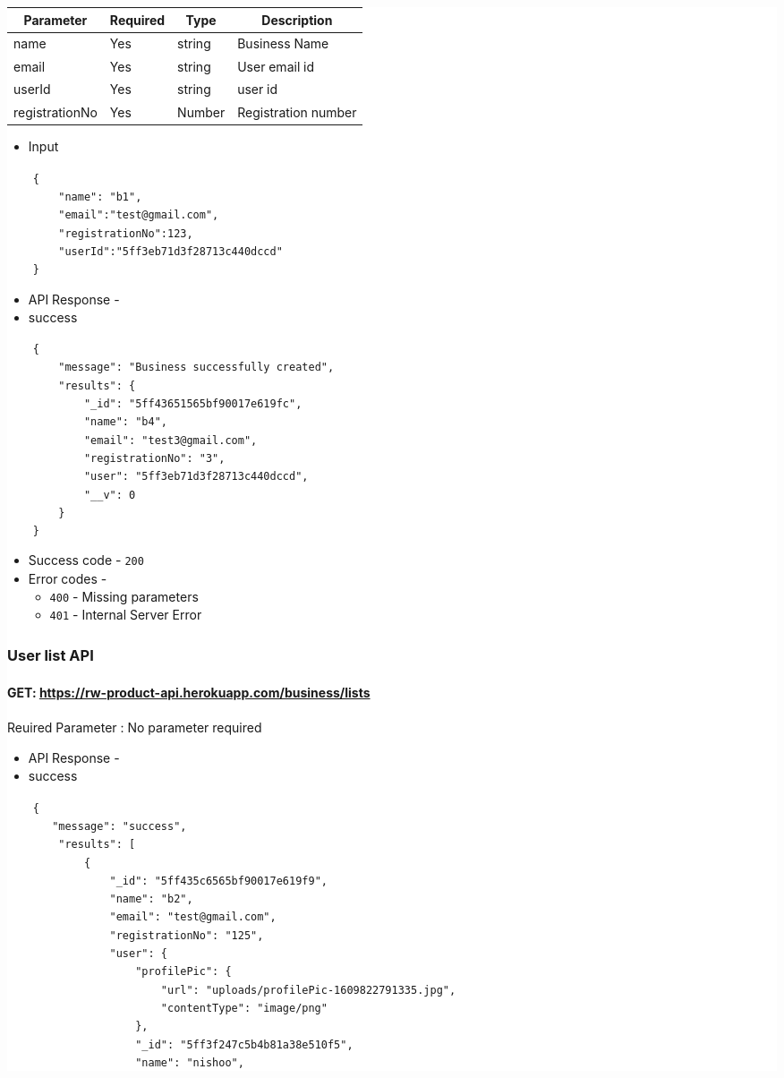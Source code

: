 | Parameter | Required | Type | Description|
| ---- | ---- | ---- | ---- |
| name | Yes | string |Business Name|
| email | Yes | string |User email id|
| userId | Yes | string |user id|
| registrationNo | Yes | Number | Registration number|

*  Input

```
    {
        "name": "b1",
        "email":"test@gmail.com",
        "registrationNo":123,
        "userId":"5ff3eb71d3f28713c440dccd"
    }
```

* API Response - 
* success

```
    {
        "message": "Business successfully created",
        "results": {
            "_id": "5ff43651565bf90017e619fc",
            "name": "b4",
            "email": "test3@gmail.com",
            "registrationNo": "3",
            "user": "5ff3eb71d3f28713c440dccd",
            "__v": 0
        }
    }
```

* Success code - `200`
* Error codes -
    * `400` - Missing parameters
    * `401` - Internal Server Error

### User list API
#### GET:  https://rw-product-api.herokuapp.com/business/lists
Reuired Parameter : No parameter required

* API Response - 
* success

```
    {
       "message": "success",
        "results": [
            {
                "_id": "5ff435c6565bf90017e619f9",
                "name": "b2",
                "email": "test@gmail.com",
                "registrationNo": "125",
                "user": {
                    "profilePic": {
                        "url": "uploads/profilePic-1609822791335.jpg",
                        "contentType": "image/png"
                    },
                    "_id": "5ff3f247c5b4b81a38e510f5",
                    "name": "nishoo",
```